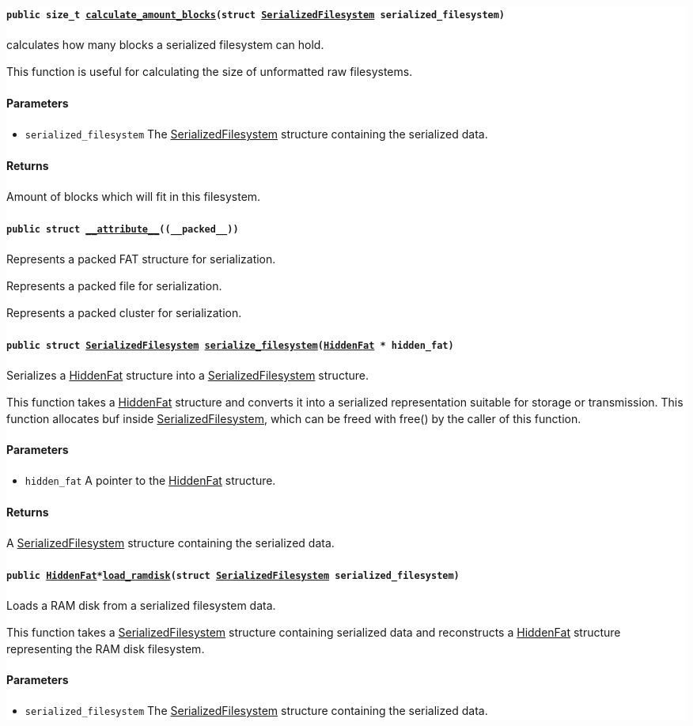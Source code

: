 #### `public size_t `[`calculate_amount_blocks`](#ramdiskloader_8c_1a9f182582224a7cc8b45be22e7596e76f)`(struct `[`SerializedFilesystem`](#structSerializedFilesystem)` serialized_filesystem)` 

calculates how many blocks a serialized filesystem can hold.

This function is useful for calculating the size of unformatted raw filesystems.

#### Parameters
* `serialized_filesystem` The [SerializedFilesystem](#structSerializedFilesystem) structure containing the serialized data. 

#### Returns
Amount of blocks which will fit in this filesystem.

#### `public struct `[`__attribute__`](#ramdiskloader_8h_1a43c18e3e8d026268ff2a4e80b6e37c9d)`((__packed__))` 

Represents a packed FAT structure for serialization.

Represents a packed file for serialization.

Represents a packed cluster for serialization.

#### `public struct `[`SerializedFilesystem`](#structSerializedFilesystem)` `[`serialize_filesystem`](#ramdiskloader_8h_1aa3a1976cfef20abebc813bfeabee092f)`(`[`HiddenFat`](#structHiddenFat)` * hidden_fat)` 

Serializes a [HiddenFat](#structHiddenFat) structure into a [SerializedFilesystem](#structSerializedFilesystem) structure.

This function takes a [HiddenFat](#structHiddenFat) structure and converts it into a serialized representation suitable for storage or transmission. This function allocates buf inside [SerializedFilesystem](#structSerializedFilesystem), which can be freed with free() by the caller of this function.

#### Parameters
* `hidden_fat` A pointer to the [HiddenFat](#structHiddenFat) structure. 

#### Returns
A [SerializedFilesystem](#structSerializedFilesystem) structure containing the serialized data.

#### `public `[`HiddenFat`](#structHiddenFat)` * `[`load_ramdisk`](#ramdiskloader_8h_1a0d12600694dbe9e21b394189a5c0fa6f)`(struct `[`SerializedFilesystem`](#structSerializedFilesystem)` serialized_filesystem)` 

Loads a RAM disk from a serialized filesystem data.

This function takes a [SerializedFilesystem](#structSerializedFilesystem) structure containing serialized data and reconstructs a [HiddenFat](#structHiddenFat) structure representing the RAM disk filesystem.

#### Parameters
* `serialized_filesystem` The [SerializedFilesystem](#structSerializedFilesystem) structure containing the serialized data. 
